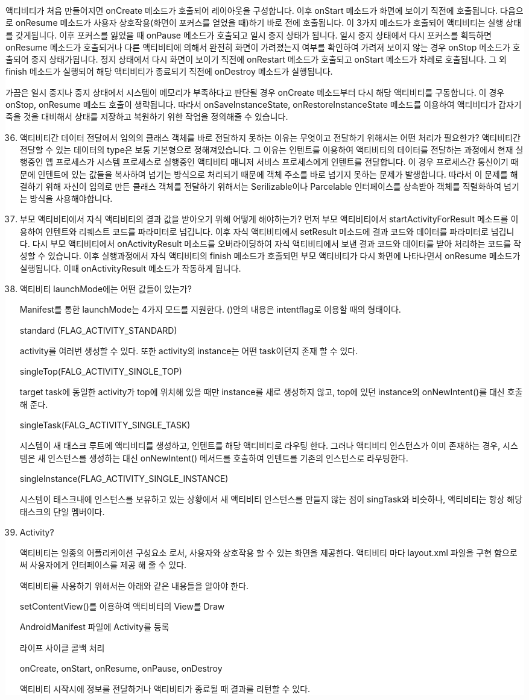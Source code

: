 액티비티가 처음 만들어지면 onCreate 메소드가 호출되어 레이아웃을 구성합니다. 이후 onStart 메소드가 화면에 보이기 직전에 호출됩니다. 다음으로 onResume 메소드가 사용자 상호작용(화면이 포커스를 얻었을 때)하기 바로 전에 호출됩니다. 이 3가지 메소드가 호출되어 액티비티는 실행 상태를 갖게됩니다. 이후 포커스를 잃었을 때 onPause 메소드가 호출되고 일시 중지 상태가 됩니다. 일시 중지 상태에서 다시 포커스를 획득하면 onResume 메소드가 호출되거나 다른 액티비티에 의해서 완전히 화면이 가려졌는지 여부를 확인하여 가려져 보이지 않는 경우 onStop 메소드가 호출되어 중지 상태가됩니다. 정지 상태에서 다시 화면이 보이기 직전에 onRestart 메소드가 호출되고 onStart 메소드가 차례로 호출됩니다. 그 외 finish 메소드가 실행되어 해당 액티비티가 종료되기 직전에 onDestroy 메소드가 실행됩니다.

가끔은 일시 중지나 중지 상태에서 시스템이 메모리가 부족하다고 판단될 경우 onCreate 메소드부터 다시 해당 액티비티를 구동합니다. 이 경우 onStop, onResume 메소드 호출이 생략됩니다. 따라서 onSaveInstanceState, onRestoreInstanceState 메소드를 이용하여 액티비티가 갑자기 죽을 것을 대비해서 상태를 저장하고 복원하기 위한 작업을 정의해줄 수 있습니다.

36. 액티비티간 데이터 전달에서 임의의 클래스 객체를 바로 전달하지 못하는 이유는 무엇이고 전달하기 위해서는 어떤 처리가 필요한가?
    액티비티간 전달할 수 있는 데이터의 type은 보통 기본형으로 정해져있습니다. 그 이유는 인텐트를 이용하여 액티비티의 데이터를 전달하는 과정에서 현재 실행중인 앱 프로세스가 시스템 프로세스로 실행중인 액티비티 매니저 서비스 프로세스에게 인텐트를 전달합니다. 이 경우 프로세스간 통신이기 때문에 인텐트에 있는 값들을 복사하여 넘기는 방식으로 처리되기 때문에 객체 주소를 바로 넘기지 못하는 문제가 발생합니다. 따라서 이 문제를 해결하기 위해 자신이 임의로 만든 클래스 객체를 전달하기 위해서는 Serilizable이나 Parcelable 인터페이스를 상속받아 객체를 직렬화하여 넘기는 방식을 사용해야합니다.

37. 부모 액티비티에서 자식 액티비티의 결과 값을 받아오기 위해 어떻게 해야하는가?
    먼저 부모 액티비티에서 startActivityForResult 메소드를 이용하여 인텐트와 리퀘스트 코드를 파라미터로 넘깁니다. 이후 자식 액티비티에서 setResult 메소드에 결과 코드와 데이터를 파라미터로 넘깁니다. 다시 부모 액티비티에서 onActivityResult 메소드를 오버라이딩하여 자식 액티비티에서 보낸 결과 코드와 데이터를 받아 처리하는 코드를 작성할 수 있습니다. 이후 실행과정에서 자식 액티비티의 finish 메소드가 호출되면 부모 액티비티가 다시 화면에 나타나면서 onResume 메소드가 실행됩니다. 이때 onActivityResult 메소드가 작동하게 됩니다.

38. 액티비티 launchMode에는 어떤 값들이 있는가?

    Manifest를 통한 launchMode는 4가지 모드를 지원한다. ()안의 내용은 intentflag로 이용할 때의 형태이다.

    standard (FLAG_ACTIVITY_STANDARD)

    activity를 여러번 생성할 수 있다. 또한 activity의 instance는 어떤 task이던지 존재 할 수 있다.

    singleTop(FALG_ACTIVITY_SINGLE_TOP)

    target task에 동일한 activity가 top에 위치해 있을 때만 instance를 새로 생성하지 않고, top에 있던 instance의 onNewIntent()를 대신 호출해 준다.

    singleTask(FALG_ACTIVITY_SINGLE_TASK)

    시스템이 새 태스크 루트에 액티비티를 생성하고, 인텐트를 해당 액티비티로 라우팅 한다. 그러나 액티비티 인스턴스가 이미 존재하는 경우, 시스템은 새 인스턴스를 생성하는 대신 onNewIntent() 메서드를 호출하여 인텐트를 기존의 인스턴스로 라우팅한다.

    singleInstance(FLAG_ACTIVITY_SINGLE_INSTANCE)

    시스템이 태스크내에 인스턴스를 보유하고 있는 상황에서 새 액티비티 인스턴스를 만들지 않는 점이 singTask와 비슷하나, 액티비티는 항상 해당 태스크의 단일 멤버이다.

39. Activity?

    액티비티는 일종의 어플리케이션 구성요소 로서, 사용자와 상호작용 할 수 있는 화면을 제공한다. 액티비티 마다 layout.xml 파일을 구현 함으로써 사용자에게 인터페이스를 제공 해 줄 수 있다.

    액티비티를 사용하기 위해서는 아래와 같은 내용들을 알아야 한다.

    setContentView()를 이용하여 액티비티의 View를 Draw

    AndroidManifest 파일에 Activity를 등록

    라이프 사이클 콜백 처리

    onCreate, onStart, onResume, onPause, onDestroy

    액티비티 시작시에 정보를 전달하거나 액티비티가 종료될 때 결과를 리턴할 수 있다.
